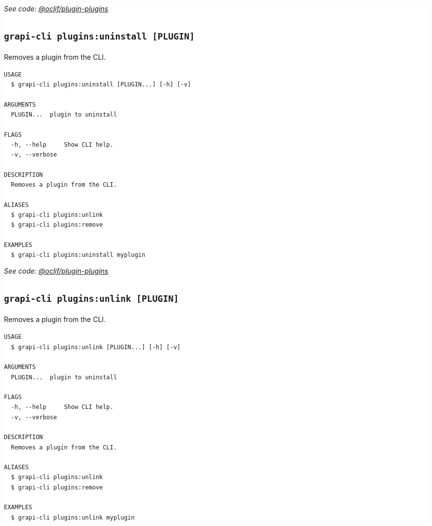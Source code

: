 _See code: [@oclif/plugin-plugins](https://github.com/oclif/plugin-plugins/blob/v5.0.17/src/commands/plugins/reset.ts)_

## `grapi-cli plugins:uninstall [PLUGIN]`

Removes a plugin from the CLI.

```
USAGE
  $ grapi-cli plugins:uninstall [PLUGIN...] [-h] [-v]

ARGUMENTS
  PLUGIN...  plugin to uninstall

FLAGS
  -h, --help     Show CLI help.
  -v, --verbose

DESCRIPTION
  Removes a plugin from the CLI.

ALIASES
  $ grapi-cli plugins:unlink
  $ grapi-cli plugins:remove

EXAMPLES
  $ grapi-cli plugins:uninstall myplugin
```

_See code: [@oclif/plugin-plugins](https://github.com/oclif/plugin-plugins/blob/v5.0.17/src/commands/plugins/uninstall.ts)_

## `grapi-cli plugins:unlink [PLUGIN]`

Removes a plugin from the CLI.

```
USAGE
  $ grapi-cli plugins:unlink [PLUGIN...] [-h] [-v]

ARGUMENTS
  PLUGIN...  plugin to uninstall

FLAGS
  -h, --help     Show CLI help.
  -v, --verbose

DESCRIPTION
  Removes a plugin from the CLI.

ALIASES
  $ grapi-cli plugins:unlink
  $ grapi-cli plugins:remove

EXAMPLES
  $ grapi-cli plugins:unlink myplugin
```
